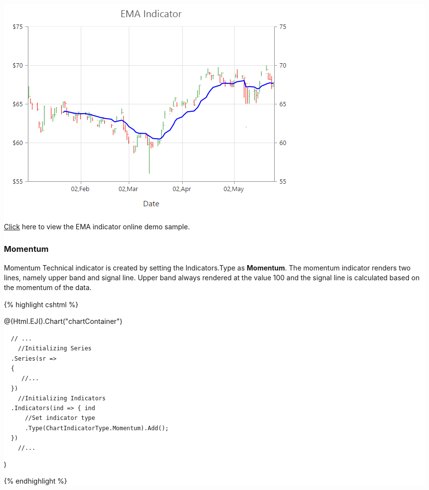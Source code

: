 ![](Technical-Indicators_images/Technical-Indicators_img4.png)

[Click](http://mvc.syncfusion.com/demos/web/chart/ema) here to view the EMA indicator online demo sample.


### Momentum 

Momentum Technical indicator is created by setting the Indicators.Type as **Momentum**. The momentum indicator renders two lines, namely upper band and signal line. Upper band always rendered at the value 100 and the signal line is calculated based on the momentum of the data.

{% highlight cshtml %}


@(Html.EJ().Chart("chartContainer")

      // ...
        //Initializing Series
      .Series(sr =>
      {
         //...
      })
        //Initializing Indicators  
      .Indicators(ind => { ind
          //Set indicator type
          .Type(ChartIndicatorType.Momentum).Add();
      })
        //...
 )


{% endhighlight %}
